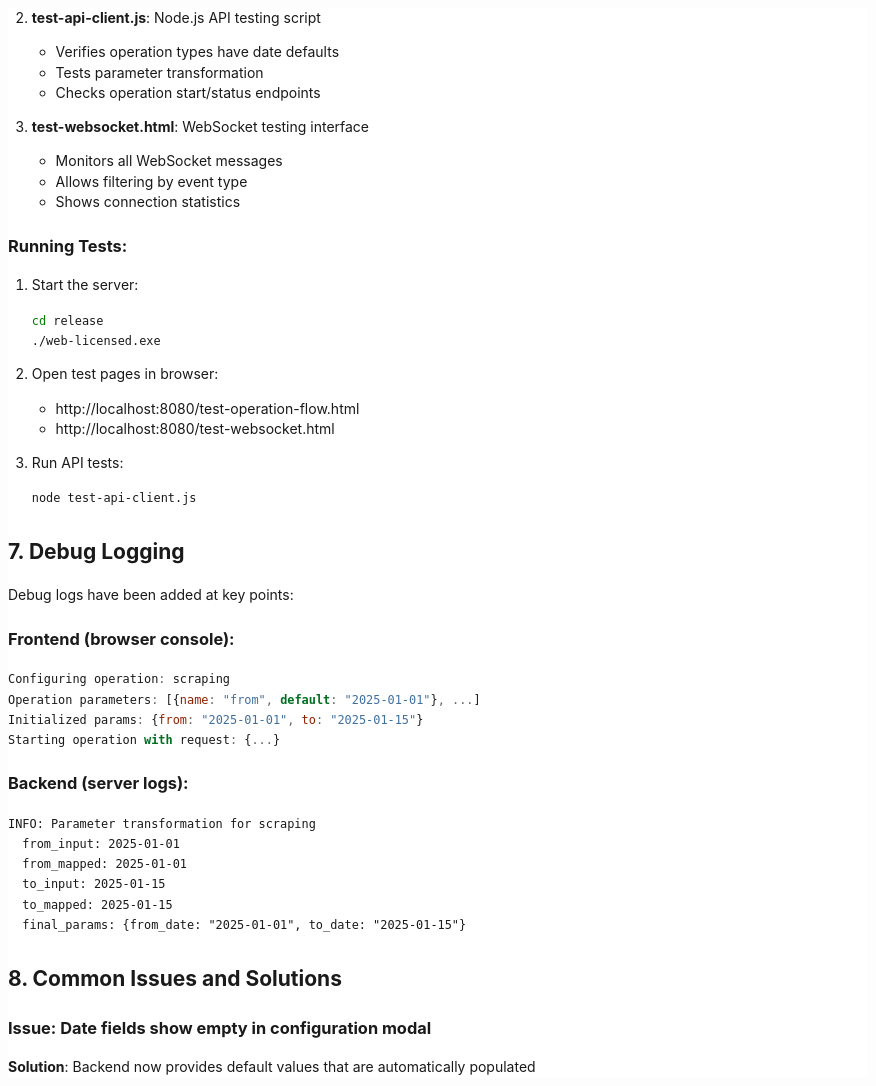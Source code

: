 2. **test-api-client.js**: Node.js API testing script
   - Verifies operation types have date defaults
   - Tests parameter transformation
   - Checks operation start/status endpoints

3. **test-websocket.html**: WebSocket testing interface
   - Monitors all WebSocket messages
   - Allows filtering by event type
   - Shows connection statistics

### Running Tests:

1. Start the server:
   ```bash
   cd release
   ./web-licensed.exe
   ```

2. Open test pages in browser:
   - http://localhost:8080/test-operation-flow.html
   - http://localhost:8080/test-websocket.html

3. Run API tests:
   ```bash
   node test-api-client.js
   ```

## 7. Debug Logging

Debug logs have been added at key points:

### Frontend (browser console):
```javascript
Configuring operation: scraping
Operation parameters: [{name: "from", default: "2025-01-01"}, ...]
Initialized params: {from: "2025-01-01", to: "2025-01-15"}
Starting operation with request: {...}
```

### Backend (server logs):
```
INFO: Parameter transformation for scraping
  from_input: 2025-01-01
  from_mapped: 2025-01-01
  to_input: 2025-01-15
  to_mapped: 2025-01-15
  final_params: {from_date: "2025-01-01", to_date: "2025-01-15"}
```

## 8. Common Issues and Solutions

### Issue: Date fields show empty in configuration modal
**Solution**: Backend now provides default values that are automatically populated
